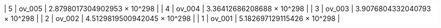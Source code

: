 | 5 | ov_005 | 2.8798017304902953 × 10^298 |
| 4 | ov_004 | 3.36412686208688 × 10^298 |
| 3 | ov_003 | 3.9076804332040793 × 10^298 |
| 2 | ov_002 | 4.5129819500942045 × 10^298 |
| 1 | ov_001 | 5.182697129115426 × 10^298 |

